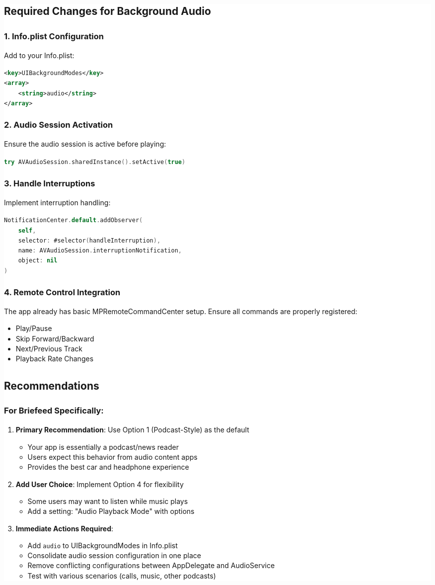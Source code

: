## Required Changes for Background Audio

### 1. Info.plist Configuration
Add to your Info.plist:
```xml
<key>UIBackgroundModes</key>
<array>
    <string>audio</string>
</array>
```

### 2. Audio Session Activation
Ensure the audio session is active before playing:
```swift
try AVAudioSession.sharedInstance().setActive(true)
```

### 3. Handle Interruptions
Implement interruption handling:
```swift
NotificationCenter.default.addObserver(
    self,
    selector: #selector(handleInterruption),
    name: AVAudioSession.interruptionNotification,
    object: nil
)
```

### 4. Remote Control Integration
The app already has basic MPRemoteCommandCenter setup. Ensure all commands are properly registered:
- Play/Pause
- Skip Forward/Backward
- Next/Previous Track
- Playback Rate Changes

## Recommendations

### For Briefeed Specifically:

1. **Primary Recommendation**: Use Option 1 (Podcast-Style) as the default
   - Your app is essentially a podcast/news reader
   - Users expect this behavior from audio content apps
   - Provides the best car and headphone experience

2. **Add User Choice**: Implement Option 4 for flexibility
   - Some users may want to listen while music plays
   - Add a setting: "Audio Playback Mode" with options

3. **Immediate Actions Required**:
   - Add `audio` to UIBackgroundModes in Info.plist
   - Consolidate audio session configuration in one place
   - Remove conflicting configurations between AppDelegate and AudioService
   - Test with various scenarios (calls, music, other podcasts)
